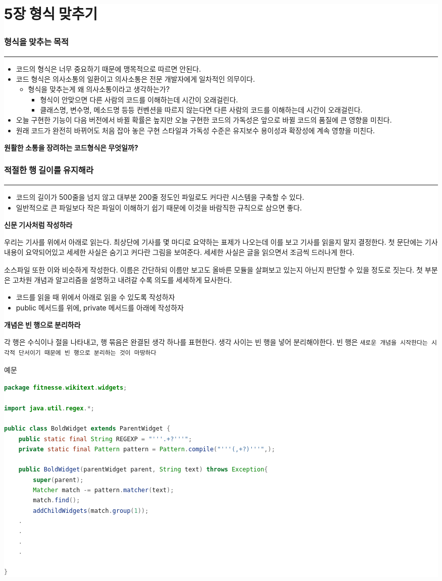 # 5장 형식 맞추기

### 형식을 맞추는 목적

---

- 코드의 형식은 너무 중요하기 때문에 맹목적으로 따르면 안된다.
- 코드 형식은 의사소통의 일환이고 의사소통은 전문 개발자에게 일차적인 의무이다.
    - 형식을 맞추는게 왜 의사소통이라고 생각하는가?
        - 형식이 안맞으면 다른 사람의 코드를 이해하는데 시간이 오래걸린다.
        - 클래스명, 변수명, 메소드명 등등 컨벤션을 따르지 않는다면 다른 사람의 코드를 이해하는데 시간이 오래걸린다.
- 오늘 구현한 기능이 다음 버전에서 바뀔 확률은 높지만 오늘 구현한 코드의 가독성은 앞으로 바뀔 코드의 품질에 큰 영향을 미친다.
- 원래 코드가 완전히 바뀌어도 처음 잡아 놓은 구현 스타일과 가독성 수준은 유지보수 용이성과 확장성에 계속 영향을 미친다.

**원활한 소통을 장려하는 코드형식은 무엇일까?**

### 적절한 행 길이를 유지해라

---

- 코드의 길이가 500줄을 넘지 않고 대부분 200줄 정도인 파일로도 커다란 시스템을 구축할 수 있다.
- 일반적으로 큰 파일보다 작은 파일이 이해하기 쉽기 때문에 이것을 바람직한 규칙으로 삼으면 좋다.

**신문 기사처럼 작성하라**

우리는 기사를 위에서 아래로 읽는다. 최상단에 기사를 몇 마디로 요약하는 표제가 나오는데 이를 보고 기사를 읽을지 말지 결정한다. 첫 문단에는 기사 내용이 요약되어있고 세세한 사실은 숨기고 커다란 그림을 보여준다. 세세한 사실은 글을 읽으면서 조금씩 드러나게 한다.

소스파일 또한 이와 비슷하게 작성한다. 이름은 간단하되 이름만 보고도 올바른 모듈을 살펴보고 있는지 아닌지 판단할 수 있을 정도로 짓는다. 첫 부분은 고차원 개념과 알고리즘을 설명하고 내려갈 수록 의도를 세세하게 묘사한다.

- 코드를 읽을 때 위에서 아래로 읽을 수 있도록 작성하자
- public 메서드를 위에, private 메서드를 아래에 작성하자

**개념은 빈 행으로 분리하라**

각 행은 수식이나 절을 나타내고, 행 묶음은 완결된 생각 하나를 표현한다. 생각 사이는 빈 행을 넣어 분리해야한다. 빈 행은 `새로운 개념을 시작한다는 시각적 단서이기 때문에 빈 행으로 분리하는 것이 마땅하다`

예문

```java
package fitnesse.wikitext.widgets;

import java.util.regex.*;

public class BoldWidget extends ParentWidget {
	public static final String REGEXP = "'''.+?'''";
	private static final Pattern pattern = Pattern.compile("'''(,+?)'''",);

	public BoldWidget(parentWidget parent, String text) throws Exception{
		super(parent);
		Matcher match -= pattern.matcher(text);
		match.find();
		addChildWidgets(match.group(1));
	.
	.
	.
	.

}
```
